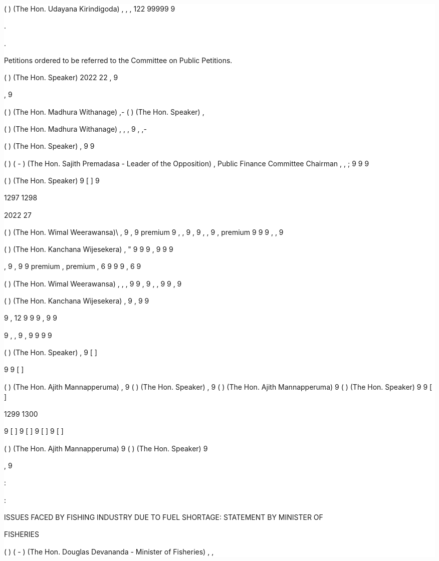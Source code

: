 ( ) (The Hon. Udayana Kirindigoda) , , , 122 99999 9

.

.

Petitions ordered to be referred to the Committee on Public Petitions.

( ) (The Hon. Speaker) 2022 22 , 9

, 9

( ) (The Hon. Madhura Withanage) ,- ( ) (The Hon. Speaker) ,

( ) (The Hon. Madhura Withanage) , , , 9 , ,-

( ) (The Hon. Speaker) , 9 9

( ) ( - ) (The Hon. Sajith Premadasa - Leader of the Opposition) , Public Finance Committee Chairman , , ; 9 9 9

( ) (The Hon. Speaker) 9 [ ] 9

1297 1298

2022 27

( ) (The Hon. Wimal Weerawansa)\ , 9 , 9 premium 9 , , 9 , 9 , , 9 , premium 9 9 9 , , 9

( ) (The Hon. Kanchana Wijesekera) , " 9 9 9 , 9 9 9

, 9 , 9 9 premium , premium , 6 9 9 9 , 6 9

( ) (The Hon. Wimal Weerawansa) , , , 9 9 , 9 , , 9 9 , 9

( ) (The Hon. Kanchana Wijesekera) , 9 , 9 9

9 , 12 9 9 9 , 9 9

9 , , 9 , 9 9 9 9

( ) (The Hon. Speaker) , 9 [ ]

9 9 [ ]

( ) (The Hon. Ajith Mannapperuma) , 9 ( ) (The Hon. Speaker) , 9 ( ) (The Hon. Ajith Mannapperuma) 9 ( ) (The Hon. Speaker) 9 9 [ ]

1299 1300

9 [ ] 9 [ ] 9 [ ] 9 [ ]

( ) (The Hon. Ajith Mannapperuma) 9 ( ) (The Hon. Speaker) 9

, 9

:

:

ISSUES FACED BY FISHING INDUSTRY DUE TO FUEL SHORTAGE: STATEMENT BY MINISTER OF

FISHERIES

( ) ( - ) (The Hon. Douglas Devananda - Minister of Fisheries) , ,
